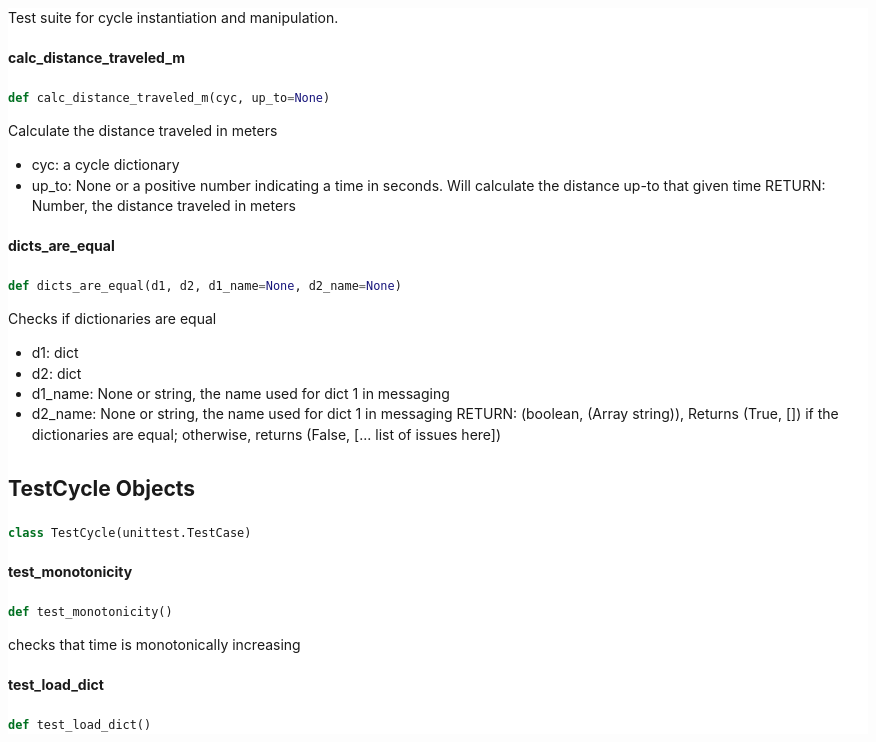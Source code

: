 Test suite for cycle instantiation and manipulation.

<a id="fastsim.tests.test_cycle.calc_distance_traveled_m"></a>

#### calc\_distance\_traveled\_m

```python
def calc_distance_traveled_m(cyc, up_to=None)
```

Calculate the distance traveled in meters
- cyc: a cycle dictionary
- up_to: None or a positive number indicating a time in seconds. Will calculate the distance up-to that given time
RETURN: Number, the distance traveled in meters

<a id="fastsim.tests.test_cycle.dicts_are_equal"></a>

#### dicts\_are\_equal

```python
def dicts_are_equal(d1, d2, d1_name=None, d2_name=None)
```

Checks if dictionaries are equal
- d1: dict
- d2: dict
- d1_name: None or string, the name used for dict 1 in messaging
- d2_name: None or string, the name used for dict 1 in messaging
RETURN: (boolean, (Array string)),
Returns (True, []) if the dictionaries are equal; otherwise, returns
(False, [... list of issues here])

<a id="fastsim.tests.test_cycle.TestCycle"></a>

## TestCycle Objects

```python
class TestCycle(unittest.TestCase)
```

<a id="fastsim.tests.test_cycle.TestCycle.test_monotonicity"></a>

#### test\_monotonicity

```python
def test_monotonicity()
```

checks that time is monotonically increasing

<a id="fastsim.tests.test_cycle.TestCycle.test_load_dict"></a>

#### test\_load\_dict

```python
def test_load_dict()
```
